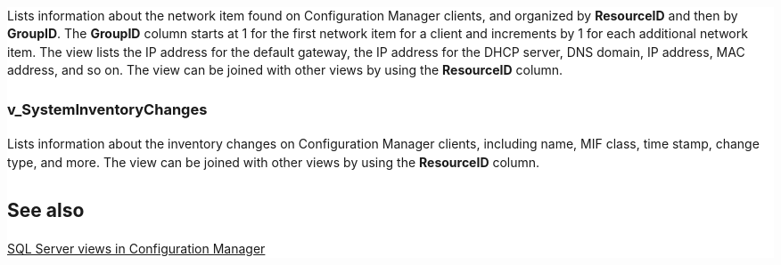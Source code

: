 Lists information about the network item found on Configuration Manager clients, and organized by **ResourceID** and then by **GroupID**. The **GroupID** column starts at 1 for the first network item for a client and increments by 1 for each additional network item. The view lists the IP address for the default gateway, the IP address for the DHCP server, DNS domain, IP address, MAC address, and so on.
The view can be joined with other views by using the **ResourceID** column.

### v_SystemInventoryChanges

Lists information about the inventory changes on Configuration Manager clients, including name, MIF class, time stamp, change type, and more.
The view can be joined with other views by using the **ResourceID** column.

## See also

[SQL Server views in Configuration Manager](sql-server-views-configuration-manager.md) 
